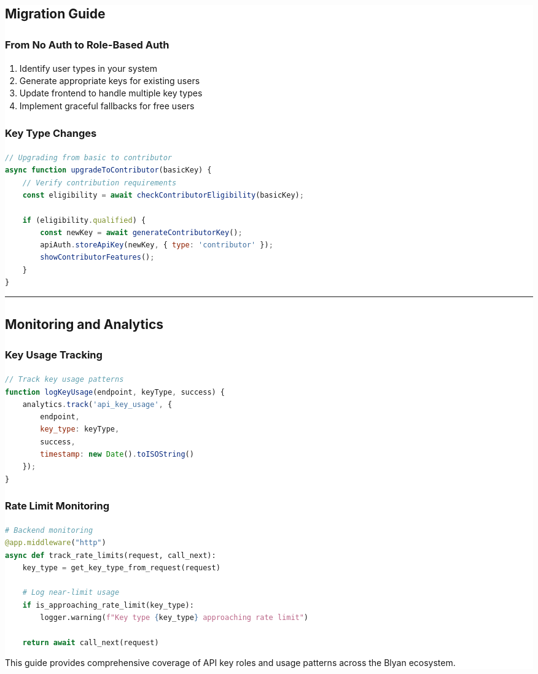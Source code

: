 
## Migration Guide

### From No Auth to Role-Based Auth
1. Identify user types in your system
2. Generate appropriate keys for existing users
3. Update frontend to handle multiple key types
4. Implement graceful fallbacks for free users

### Key Type Changes
```javascript
// Upgrading from basic to contributor
async function upgradeToContributor(basicKey) {
    // Verify contribution requirements
    const eligibility = await checkContributorEligibility(basicKey);
    
    if (eligibility.qualified) {
        const newKey = await generateContributorKey();
        apiAuth.storeApiKey(newKey, { type: 'contributor' });
        showContributorFeatures();
    }
}
```

---

## Monitoring and Analytics

### Key Usage Tracking
```javascript
// Track key usage patterns
function logKeyUsage(endpoint, keyType, success) {
    analytics.track('api_key_usage', {
        endpoint,
        key_type: keyType,
        success,
        timestamp: new Date().toISOString()
    });
}
```

### Rate Limit Monitoring
```python
# Backend monitoring
@app.middleware("http")
async def track_rate_limits(request, call_next):
    key_type = get_key_type_from_request(request)
    
    # Log near-limit usage
    if is_approaching_rate_limit(key_type):
        logger.warning(f"Key type {key_type} approaching rate limit")
    
    return await call_next(request)
```

This guide provides comprehensive coverage of API key roles and usage patterns across the Blyan ecosystem.